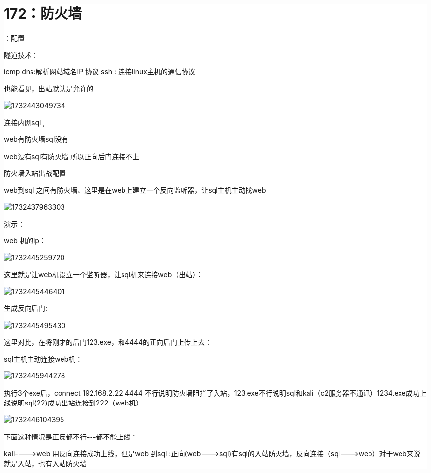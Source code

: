 
# 172：防火墙

 ：配置

隧道技术：

icmp    dns:解析网站域名IP 协议 				 ssh : 连接linux主机的通信协议

也能看见，出站默认是允许的

![1732443049734](https://cdn.jsdelivr.net/gh/maybeyjb/blue-team/img/202506170942035.png)

  连接内网sql   ,

web有防火墙sql没有         

  web没有sql有防火墙 	所以正向后门连接不上

  防火墙入站出战配置

web到sql 之间有防火墙、这里是在web上建立一个反向监听器，让sql主机主动找web

![1732437963303](https://cdn.jsdelivr.net/gh/maybeyjb/blue-team/img/202506170942036.png)

演示：

web 机的ip：

![1732445259720](https://cdn.jsdelivr.net/gh/maybeyjb/blue-team/img/202506170942037.png)

这里就是让web机设立一个监听器，让sql机来连接web（出站）：

![1732445446401](https://cdn.jsdelivr.net/gh/maybeyjb/blue-team/img/202506170942038.png)

生成反向后门: 

![1732445495430](https://cdn.jsdelivr.net/gh/maybeyjb/blue-team/img/202506170942039.png)

这里对比，在将刚才的后门123.exe，和4444的正向后门上传上去：

sql主机主动连接web机：



![1732445944278](https://cdn.jsdelivr.net/gh/maybeyjb/blue-team/img/202506170942040.png)

执行3个exe后，connect 192.168.2.22 4444 不行说明防火墙阻拦了入站，123.exe不行说明sql和kali（c2服务器不通讯）1234.exe成功上线说明sql(22)成功出站连接到222（web机）

![1732446104395](https://cdn.jsdelivr.net/gh/maybeyjb/blue-team/img/202506170942041.png)







下面这种情况是正反都不行---都不能上线：

kali---->web 用反向连接成功上线，但是web 到sql :正向(web--->sql)有sql的入站防火墙，反向连接（sql--->web）对于web来说就是入站，也有入站防火墙
